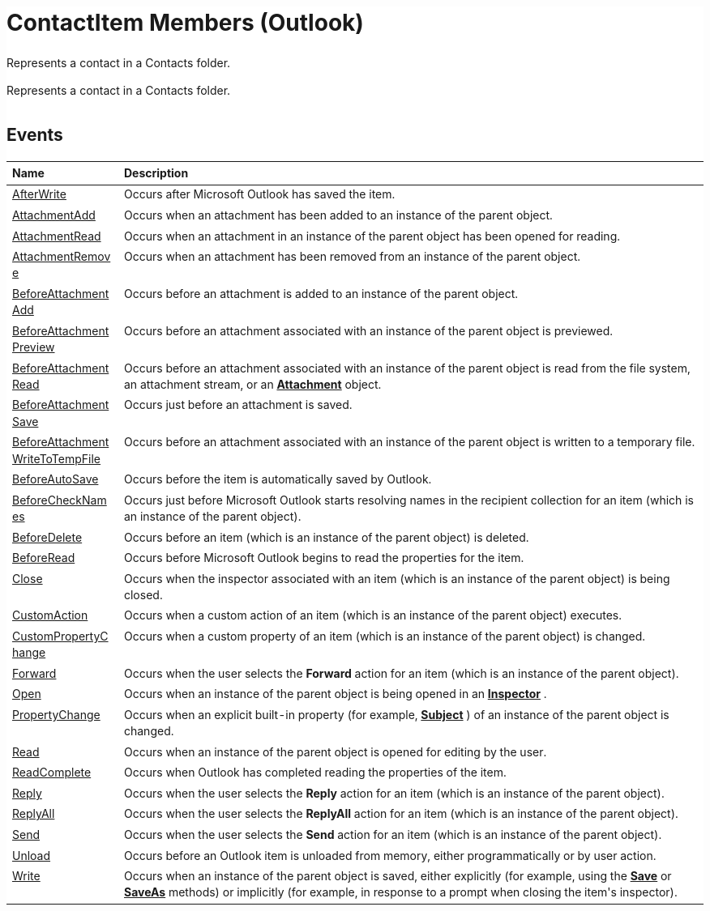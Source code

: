 
# ContactItem Members (Outlook)
Represents a contact in a Contacts folder.

Represents a contact in a Contacts folder.


## Events



|**Name**|**Description**|
|:-----|:-----|
|[AfterWrite](d771b7ab-9235-2b62-60df-f4a168ba75e2.md)|Occurs after Microsoft Outlook has saved the item.|
|[AttachmentAdd](ef818f33-7ed8-7beb-1fb8-83eb01c271a5.md)|Occurs when an attachment has been added to an instance of the parent object.|
|[AttachmentRead](5c240669-e37d-12ea-7094-e070884907e8.md)|Occurs when an attachment in an instance of the parent object has been opened for reading.|
|[AttachmentRemove](e7080603-d978-aeb8-a50c-1bcc53504422.md)|Occurs when an attachment has been removed from an instance of the parent object.|
|[BeforeAttachmentAdd](d0c0bfd1-5d18-759c-0131-c78e45982b18.md)|Occurs before an attachment is added to an instance of the parent object.|
|[BeforeAttachmentPreview](7451778c-801a-15a9-203d-1a1c61ebc155.md)|Occurs before an attachment associated with an instance of the parent object is previewed.|
|[BeforeAttachmentRead](ba862dea-f2e1-a864-f6c3-a8987c28bfcf.md)|Occurs before an attachment associated with an instance of the parent object is read from the file system, an attachment stream, or an  **[Attachment](3e11582b-ac90-0948-bc37-506570bb287b.md)** object.|
|[BeforeAttachmentSave](c4c33ade-25db-f9d9-69fb-97dcce76bf45.md)|Occurs just before an attachment is saved.|
|[BeforeAttachmentWriteToTempFile](d6e84398-10ca-53fc-8576-102ae8d8971f.md)|Occurs before an attachment associated with an instance of the parent object is written to a temporary file.|
|[BeforeAutoSave](c9fe9c4d-3c00-455c-3e89-9ac584597117.md)|Occurs before the item is automatically saved by Outlook.|
|[BeforeCheckNames](7ad6f4cd-d993-2c5b-ebce-8a3561c39a54.md)|Occurs just before Microsoft Outlook starts resolving names in the recipient collection for an item (which is an instance of the parent object).|
|[BeforeDelete](a37ddcea-12eb-82f8-19a7-609d599394b2.md)|Occurs before an item (which is an instance of the parent object) is deleted.|
|[BeforeRead](cebd1e59-b3a4-3c9d-5ed1-ff95c2c3d1ed.md)|Occurs before Microsoft Outlook begins to read the properties for the item.|
|[Close](beeeb53c-94fe-ae1b-7870-87bd37b3debf.md)|Occurs when the inspector associated with an item (which is an instance of the parent object) is being closed.|
|[CustomAction](e2f6da0c-0470-8cbd-ce31-2e2a6e0e5353.md)|Occurs when a custom action of an item (which is an instance of the parent object) executes.|
|[CustomPropertyChange](46112f35-cbca-6bf6-3c4a-28be9013007c.md)|Occurs when a custom property of an item (which is an instance of the parent object) is changed. |
|[Forward](d09448bb-09de-03be-4f4b-98f3a94bce6c.md)|Occurs when the user selects the  **Forward** action for an item (which is an instance of the parent object).|
|[Open](80f12bd2-a36d-d5ae-e6a1-55df6fe2fc2c.md)|Occurs when an instance of the parent object is being opened in an  **[Inspector](d7384756-669c-0549-1032-c3b864187994.md)** .|
|[PropertyChange](4138deee-2915-f581-b003-16007e37f128.md)|Occurs when an explicit built-in property (for example,  **[Subject](57f0f242-6d04-175f-4ea2-25145787f5bd.md)** ) of an instance of the parent object is changed.|
|[Read](508b4637-9d74-7645-7719-3c148d0688d8.md)|Occurs when an instance of the parent object is opened for editing by the user. |
|[ReadComplete](1700ad85-3113-e937-9eb3-be78246fd4d5.md)|Occurs when Outlook has completed reading the properties of the item.|
|[Reply](0560988f-95a1-23f5-67af-f94321d9ff39.md)|Occurs when the user selects the  **Reply** action for an item (which is an instance of the parent object).|
|[ReplyAll](380f187f-e914-5810-baaf-07473f1719f1.md)|Occurs when the user selects the  **ReplyAll** action for an item (which is an instance of the parent object).|
|[Send](28c7171e-df79-8a5d-5c3c-138ec3b3ee9b.md)|Occurs when the user selects the  **Send** action for an item (which is an instance of the parent object).|
|[Unload](16a3d7ce-0843-5eb5-bbea-df6557ceda05.md)|Occurs before an Outlook item is unloaded from memory, either programmatically or by user action. |
|[Write](934a4bac-8b75-246b-97ed-214ebd3fbd8f.md)|Occurs when an instance of the parent object is saved, either explicitly (for example, using the  **[Save](1f7e998f-be59-6a50-95b5-cb066adbb278.md)** or **[SaveAs](9f563508-e7fc-ee35-366b-6937604cf25f.md)** methods) or implicitly (for example, in response to a prompt when closing the item's inspector).|
